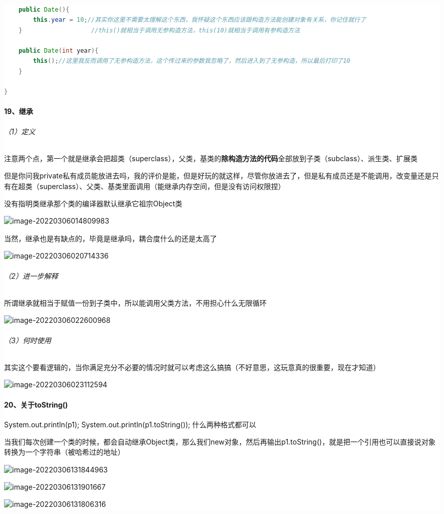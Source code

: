 ```java
    public Date(){
        this.year = 10;//其实你这里不需要太理解这个东西，我怀疑这个东西应该跟构造方法能创建对象有关系，你记住就行了
    }                   //this()就相当于调用无参构造方法，this(10)就相当于调用有参构造方法

    public Date(int year){
        this();//这里我反而调用了无参构造方法，这个传过来的参数我忽略了，然后进入到了无参构造，所以最后打印了10
    }

}
```

#### 19、继承

###### （1）定义

注意两个点，第一个就是继承会把超类（superclass），父类，基类的**除构造方法的代码**全部放到子类（subclass）、派生类、扩展类

但是你问我private私有成员能放进去吗，我的评价是能，但是好玩的就这样，尽管你放进去了，但是私有成员还是不能调用，改变量还是只有在超类（superclass）、父类、基类里面调用（能继承内存空间，但是没有访问权限捏）

没有指明类继承那个类的编译器默认继承它祖宗Object类

![image-20220306014809983](C:\Users\Lzo\AppData\Roaming\Typora\typora-user-images\image-20220306014809983.png)

当然，继承也是有缺点的，毕竟是继承吗，耦合度什么的还是太高了

![image-20220306020714336](C:\Users\Lzo\AppData\Roaming\Typora\typora-user-images\image-20220306020714336.png)

###### （2）进一步解释

所谓继承就相当于赋值一份到子类中，所以能调用父类方法，不用担心什么无限循环

![image-20220306022600968](C:\Users\Lzo\AppData\Roaming\Typora\typora-user-images\image-20220306022600968.png)

###### （3）何时使用

其实这个要看逻辑的，当你满足充分不必要的情况时就可以考虑这么搞搞（不好意思，这玩意真的很重要，现在才知道）

![image-20220306023112594](C:\Users\Lzo\AppData\Roaming\Typora\typora-user-images\image-20220306023112594.png)

#### 20、关于toString()

System.out.println(p1);
System.out.println(p1.toString());
什么两种格式都可以

当我们每次创建一个类的时候，都会自动继承Object类，那么我们new对象，然后再输出p1.toString()，就是把一个引用也可以直接说对象转换为一个字符串（被哈希过的地址）

![image-20220306131844963](C:\Users\Lzo\AppData\Roaming\Typora\typora-user-images\image-20220306131844963.png)

![image-20220306131901667](C:\Users\Lzo\AppData\Roaming\Typora\typora-user-images\image-20220306131901667.png)

![image-20220306131806316](C:\Users\Lzo\AppData\Roaming\Typora\typora-user-images\image-20220306131806316.png)
